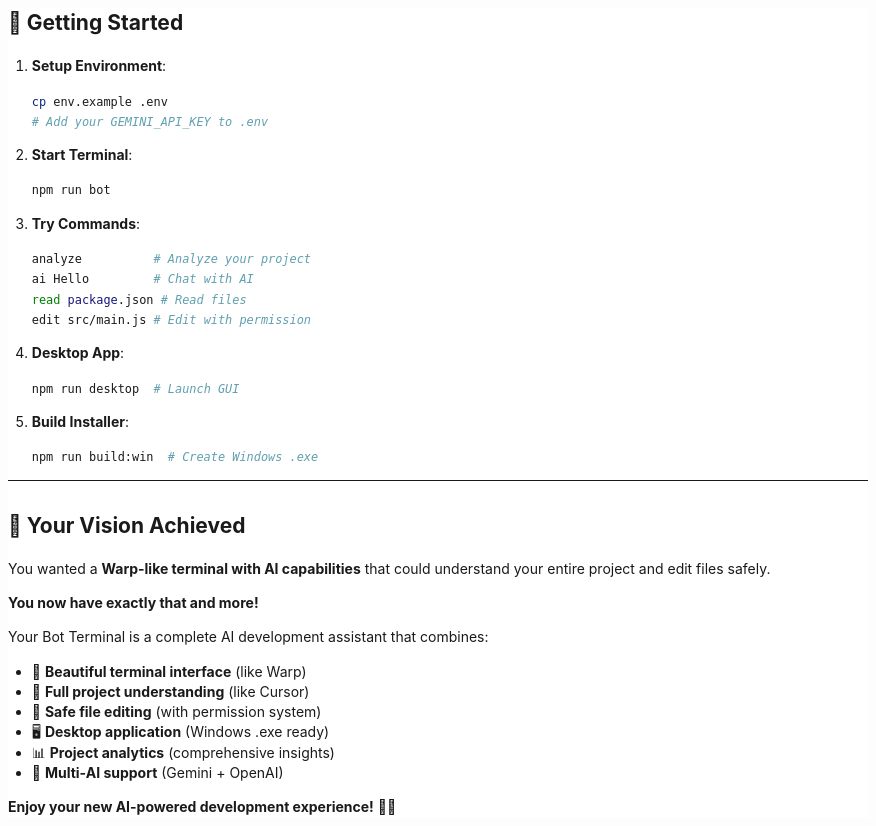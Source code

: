 ## 🚀 Getting Started

1. **Setup Environment**:
   ```bash
   cp env.example .env
   # Add your GEMINI_API_KEY to .env
   ```

2. **Start Terminal**:
   ```bash
   npm run bot
   ```

3. **Try Commands**:
   ```bash
   analyze          # Analyze your project
   ai Hello         # Chat with AI
   read package.json # Read files
   edit src/main.js # Edit with permission
   ```

4. **Desktop App**:
   ```bash
   npm run desktop  # Launch GUI
   ```

5. **Build Installer**:
   ```bash
   npm run build:win  # Create Windows .exe
   ```

---

## 🎯 Your Vision Achieved

You wanted a **Warp-like terminal with AI capabilities** that could understand your entire project and edit files safely. 

**You now have exactly that and more!** 

Your Bot Terminal is a complete AI development assistant that combines:
- 🎨 **Beautiful terminal interface** (like Warp)
- 🤖 **Full project understanding** (like Cursor)
- 🔐 **Safe file editing** (with permission system)
- 🖥️ **Desktop application** (Windows .exe ready)
- 📊 **Project analytics** (comprehensive insights)
- 🔄 **Multi-AI support** (Gemini + OpenAI)

**Enjoy your new AI-powered development experience!** 🚀🤖

